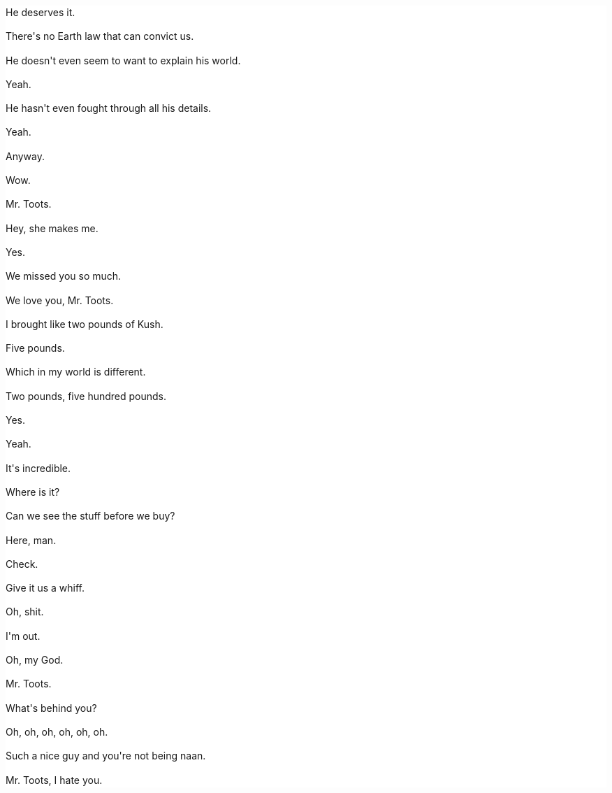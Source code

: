 He deserves it.

There's no Earth law that can convict us.

He doesn't even seem to want to explain his world.

Yeah.

He hasn't even fought through all his details.

Yeah.

Anyway.

Wow.

Mr. Toots.

Hey, she makes me.

Yes.

We missed you so much.

We love you, Mr. Toots.

I brought like two pounds of Kush.

Five pounds.

Which in my world is different.

Two pounds, five hundred pounds.

Yes.

Yeah.

It's incredible.

Where is it?

Can we see the stuff before we buy?

Here, man.

Check.

Give it us a whiff.

Oh, shit.

I'm out.

Oh, my God.

Mr. Toots.

What's behind you?

Oh, oh, oh, oh, oh, oh.

Such a nice guy and you're not being naan.

Mr. Toots, I hate you.
